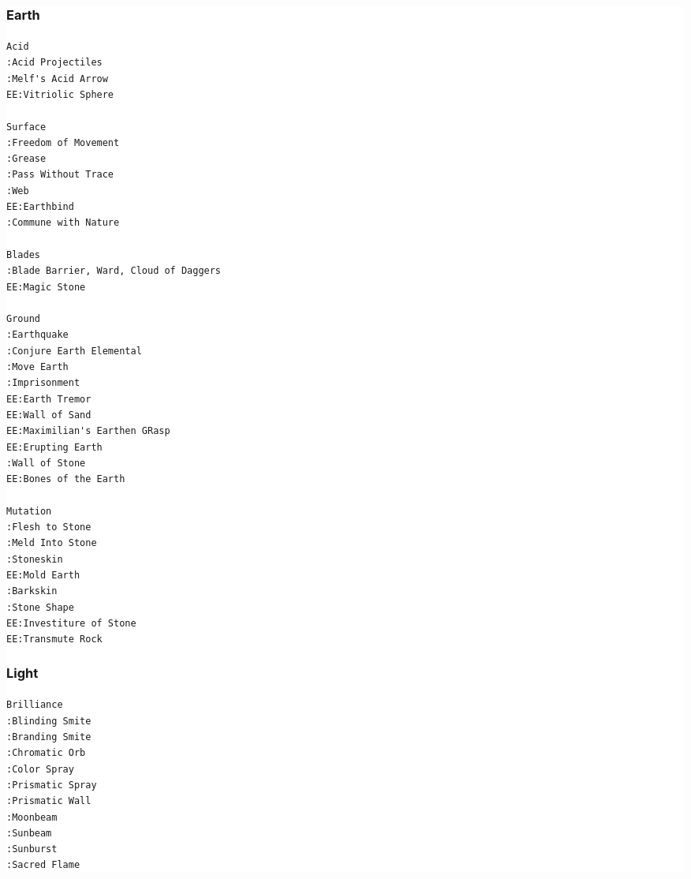
### Earth

    Acid
    :Acid Projectiles
    :Melf's Acid Arrow
    EE:Vitriolic Sphere

    Surface
    :Freedom of Movement
    :Grease
    :Pass Without Trace
    :Web
    EE:Earthbind
    :Commune with Nature

    Blades
    :Blade Barrier, Ward, Cloud of Daggers
    EE:Magic Stone

    Ground
    :Earthquake
    :Conjure Earth Elemental
    :Move Earth 
    :Imprisonment
    EE:Earth Tremor
    EE:Wall of Sand
    EE:Maximilian's Earthen GRasp
    EE:Erupting Earth
    :Wall of Stone
    EE:Bones of the Earth

    Mutation
    :Flesh to Stone
    :Meld Into Stone
    :Stoneskin
    EE:Mold Earth
    :Barkskin
    :Stone Shape
    EE:Investiture of Stone
    EE:Transmute Rock



### Light

    Brilliance
    :Blinding Smite
    :Branding Smite
    :Chromatic Orb
    :Color Spray
    :Prismatic Spray
    :Prismatic Wall
    :Moonbeam
    :Sunbeam
    :Sunburst
    :Sacred Flame

